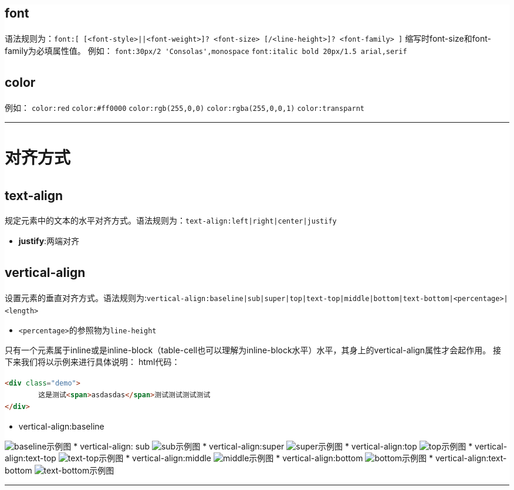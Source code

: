 ## font
语法规则为：`font:[ [<font-style>||<font-weight>]? <font-size> [/<line-height>]? <font-family> ]`
缩写时font-size和font-family为必填属性值。
例如：
`font:30px/2 'Consolas',monospace`
`font:italic bold 20px/1.5 arial,serif`

## color
例如：
`color:red`
`color:#ff0000`
`color:rgb(255,0,0)`
`color:rgba(255,0,0,1)`
`color:transparnt`

---
# 对齐方式
## text-align
规定元素中的文本的水平对齐方式。语法规则为：`text-align:left|right|center|justify`
*	**justify**:两端对齐

## vertical-align
设置元素的垂直对齐方式。语法规则为:`vertical-align:baseline|sub|super|top|text-top|middle|bottom|text-bottom|<percentage>|<length>`
*	`<percentage>`的参照物为`line-height`

只有一个元素属于inline或是inline-block（table-cell也可以理解为inline-block水平）水平，其身上的vertical-align属性才会起作用。
接下来我们将以示例来进行具体说明：
html代码：
```html
<div class="demo">
    	这是测试<span>asdasdas</span>测试测试测试测试
</div>
```
*	vertical-align:baseline
<img src="/blogImg/baseline.png" alt="baseline示例图">
*	vertical-align: sub
<img src="/blogImg/sub.png" alt="sub示例图">
*	vertical-align:super
<img src="/blogImg/super.png" alt="super示例图">
*	vertical-align:top
<img src="/blogImg/top.png" alt="top示例图">
*	vertical-align:text-top
<img src="/blogImg/text_top.png" alt="text-top示例图">
*	vertical-align:middle
<img src="/blogImg/middle.png" alt="middle示例图">
*	vertical-align:bottom
<img src="/blogImg/bottom.png" alt="bottom示例图">
*	vertical-align:text-bottom
<img src="/blogImg/text_bottom.png" alt="text-bottom示例图">

---